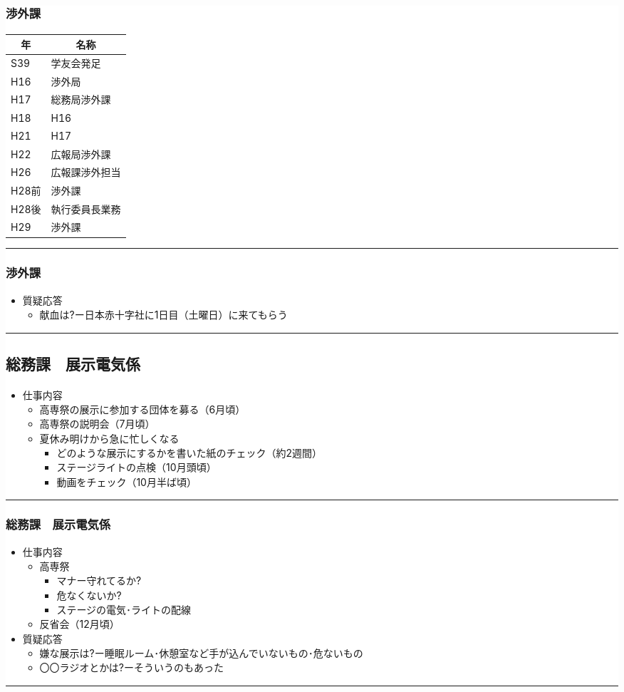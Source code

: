 
### 渉外課

| 年    | 名称           |
| ----- | -------------- |
| S39   | 学友会発足     |
| H16   | 渉外局         |
| H17   | 総務局渉外課   |
| H18   | H16            |
| H21   | H17            |
| H22   | 広報局渉外課   |
| H26   | 広報課渉外担当 |
| H28前 | 渉外課         |
| H28後 | 執行委員長業務 |
| H29   | 渉外課         |

---

### 渉外課
- 質疑応答
  - 献血は?ー日本赤十字社に1日目（土曜日）に来てもらう

---

## 総務課　展示電気係
- 仕事内容
  - 高専祭の展示に参加する団体を募る（6月頃）
  - 高専祭の説明会（7月頃）
  - 夏休み明けから急に忙しくなる
    - どのような展示にするかを書いた紙のチェック（約2週間）
    - ステージライトの点検（10月頭頃）
    - 動画をチェック（10月半ば頃）

---

### 総務課　展示電気係
- 仕事内容
  - 高専祭
    - マナー守れてるか?
    - 危なくないか?
    - ステージの電気･ライトの配線
  - 反省会（12月頃）
- 質疑応答
  - 嫌な展示は?ー睡眠ルーム･休憩室など手が込んでいないもの･危ないもの
  - 〇〇ラジオとかは?ーそういうのもあった

---